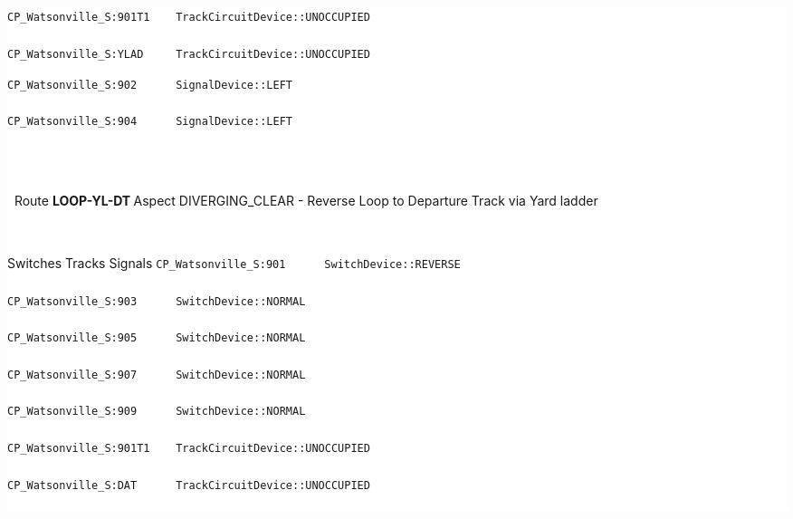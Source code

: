 <code>CP_Watsonville_S:901T1&nbsp;&nbsp;&nbsp;&nbsp;TrackCircuitDevice::UNOCCUPIED
</code>
<BR>
<code>CP_Watsonville_S:YLAD&nbsp;&nbsp;&nbsp;&nbsp;&nbsp;TrackCircuitDevice::UNOCCUPIED
</code>
<BR>
</td>
<td>
<code>CP_Watsonville_S:902&nbsp;&nbsp;&nbsp;&nbsp;&nbsp;&nbsp;SignalDevice::LEFT
</code>
<BR>
<code>CP_Watsonville_S:904&nbsp;&nbsp;&nbsp;&nbsp;&nbsp;&nbsp;SignalDevice::LEFT
</code>
<BR>
</td>
</tr>
<p>
</p>
<tr>
<th align="left" colspan="3">
<p>&nbsp;
</p>
<p>&nbsp;&nbsp;Route
<b>LOOP-YL-DT
</b> Aspect DIVERGING_CLEAR  - Reverse Loop to Departure Track via Yard ladder
</p>
<p>&nbsp;
</p>
</th>
</tr>
                        <!-- table border="1" -->
<tr>
<th>Switches
</th>
<th>Tracks
</th>
<th>Signals
</th>
</tr>
<tr>
<td>
<code>CP_Watsonville_S:901&nbsp;&nbsp;&nbsp;&nbsp;&nbsp;&nbsp;SwitchDevice::REVERSE
</code>
<BR>
<code>CP_Watsonville_S:903&nbsp;&nbsp;&nbsp;&nbsp;&nbsp;&nbsp;SwitchDevice::NORMAL
</code>
<BR>
<code>CP_Watsonville_S:905&nbsp;&nbsp;&nbsp;&nbsp;&nbsp;&nbsp;SwitchDevice::NORMAL
</code>
<BR>
<code>CP_Watsonville_S:907&nbsp;&nbsp;&nbsp;&nbsp;&nbsp;&nbsp;SwitchDevice::NORMAL
</code>
<BR>
<code>CP_Watsonville_S:909&nbsp;&nbsp;&nbsp;&nbsp;&nbsp;&nbsp;SwitchDevice::NORMAL
</code>
<BR>
</td>
<td>
<code>CP_Watsonville_S:901T1&nbsp;&nbsp;&nbsp;&nbsp;TrackCircuitDevice::UNOCCUPIED
</code>
<BR>
<code>CP_Watsonville_S:DAT&nbsp;&nbsp;&nbsp;&nbsp;&nbsp;&nbsp;TrackCircuitDevice::UNOCCUPIED
</code>
<BR>